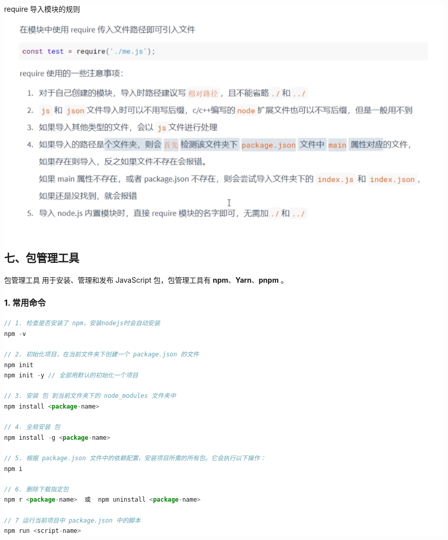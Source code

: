 require 导入模块的规则

![image-20250216205712388](./../../笔记图片/image-20250216205712388.png)

## 七、包管理工具

包管理工具 用于安装、管理和发布 JavaScript 包，包管理工具有 **npm**、**Yarn**、**pnpm** 。

### 1. 常用命令

```javascript
// 1. 检查是否安装了 npm，安装nodejs时会自动安装
npm -v

// 2. 初始化项目，在当前文件夹下创建一个 package.json 的文件
npm init
npm init -y // 全部用默认的初始化一个项目

// 3. 安装 包 到当前文件夹下的 node_modules 文件夹中
npm install <package-name>
    
// 4. 全局安装 包
npm install -g <package-name>
    
// 5. 根据 package.json 文件中的依赖配置，安装项目所需的所有包。它会执行以下操作：
npm i

// 6. 删除下载指定包
npm r <package-name>  或  npm uninstall <package-name> 
    
// 7 运行当前项目中 package.json 中的脚本
npm run <script-name>
```

